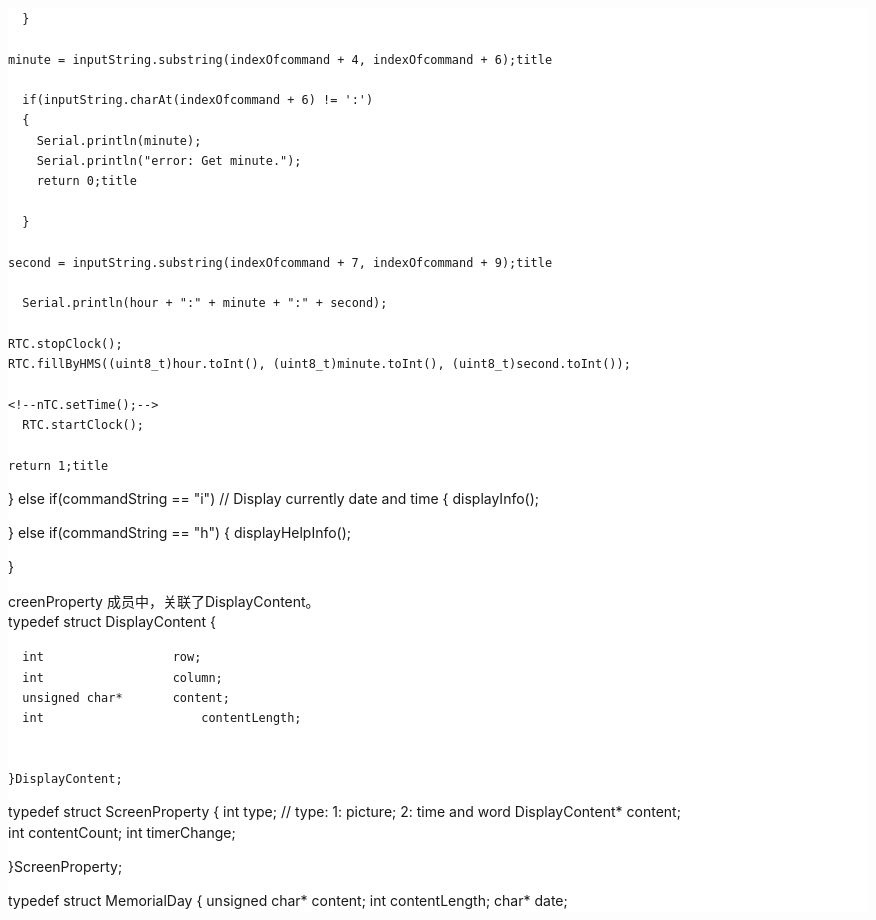       }

    minute = inputString.substring(indexOfcommand + 4, indexOfcommand + 6);title

      if(inputString.charAt(indexOfcommand + 6) != ':')
      {
        Serial.println(minute);
        Serial.println("error: Get minute.");
        return 0;title

      }

    second = inputString.substring(indexOfcommand + 7, indexOfcommand + 9);title

      Serial.println(hour + ":" + minute + ":" + second);

    RTC.stopClock();
    RTC.fillByHMS((uint8_t)hour.toInt(), (uint8_t)minute.toInt(), (uint8_t)second.toInt());

    <!--nTC.setTime();-->
      RTC.startClock();

    return 1;title

  }
  else if(commandString == "i") // Display currently date and time 
  {
    displayInfo();

  }
  else if(commandString == "h")
  {
    displayHelpInfo();

  }

  creenProperty 成员中，关联了DisplayContent。                
    typedef struct DisplayContent
    {

      int                  row;
      int                  column;
      unsigned char*       content;
      int                      contentLength;


    }DisplayContent;

  typedef struct ScreenProperty
  {
    int                     type;    // type: 1: picture; 2: time and word
    DisplayContent*     content;    
    int                     contentCount;
    int                     timerChange;

  }ScreenProperty;

  typedef struct MemorialDay
  {
    unsigned char*  content;
    int                 contentLength;
    char*               date;
